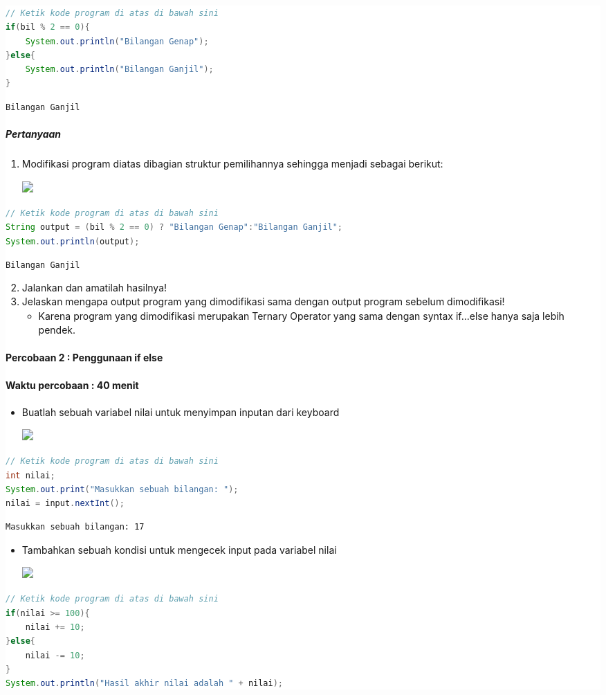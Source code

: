 
```Java
// Ketik kode program di atas di bawah sini
if(bil % 2 == 0){
    System.out.println("Bilangan Genap");
}else{
    System.out.println("Bilangan Ganjil");
}
```

    Bilangan Ganjil


##### Pertanyaan
1. Modifikasi program diatas dibagian struktur pemilihannya sehingga menjadi sebagai berikut:

    ![](images/05.png)


```Java
// Ketik kode program di atas di bawah sini
String output = (bil % 2 == 0) ? "Bilangan Genap":"Bilangan Ganjil";
System.out.println(output);
```

    Bilangan Ganjil


2. Jalankan dan amatilah hasilnya!
3. Jelaskan mengapa output program yang dimodifikasi sama dengan output program sebelum dimodifikasi!
    - Karena program yang dimodifikasi merupakan Ternary Operator yang sama dengan syntax if...else hanya saja lebih pendek.

#### Percobaan 2 : Penggunaan if else

#### Waktu percobaan : 40 menit

+ Buatlah sebuah variabel nilai untuk menyimpan inputan dari keyboard

    ![](images/06.png)


```Java
// Ketik kode program di atas di bawah sini
int nilai;
System.out.print("Masukkan sebuah bilangan: ");
nilai = input.nextInt();
```

    Masukkan sebuah bilangan: 17


+ Tambahkan sebuah kondisi untuk mengecek input pada variabel nilai

    ![](images/07.png)


```Java
// Ketik kode program di atas di bawah sini
if(nilai >= 100){
    nilai += 10;
}else{
    nilai -= 10;
}
System.out.println("Hasil akhir nilai adalah " + nilai);
```

